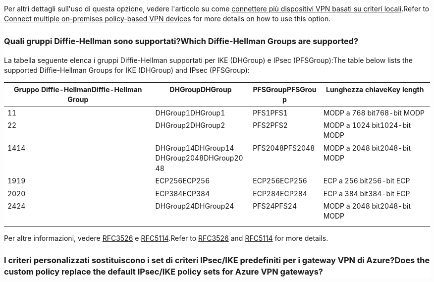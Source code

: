 <span data-ttu-id="e0de7-156">Per altri dettagli sull'uso di questa opzione, vedere l'articolo su come [connettere più dispositivi VPN basati su criteri locali](../articles/vpn-gateway/vpn-gateway-connect-multiple-policybased-rm-ps.md).</span><span class="sxs-lookup"><span data-stu-id="e0de7-156">Refer to [Connect multiple on-premises policy-based VPN devices](../articles/vpn-gateway/vpn-gateway-connect-multiple-policybased-rm-ps.md) for more details on how to use this option.</span></span>

### <span data-ttu-id="e0de7-157"><a name ="DH"></a>Quali gruppi Diffie-Hellman sono supportati?</span><span class="sxs-lookup"><span data-stu-id="e0de7-157"><a name ="DH"></a>Which Diffie-Hellman Groups are supported?</span></span>
<span data-ttu-id="e0de7-158">La tabella seguente elenca i gruppi Diffie-Hellman supportati per IKE (DHGroup) e IPsec (PFSGroup):</span><span class="sxs-lookup"><span data-stu-id="e0de7-158">The table below lists the supported Diffie-Hellman Groups for IKE (DHGroup) and IPsec (PFSGroup):</span></span>

| <span data-ttu-id="e0de7-159">**Gruppo Diffie-Hellman**</span><span class="sxs-lookup"><span data-stu-id="e0de7-159">**Diffie-Hellman Group**</span></span>  | <span data-ttu-id="e0de7-160">**DHGroup**</span><span class="sxs-lookup"><span data-stu-id="e0de7-160">**DHGroup**</span></span>              | <span data-ttu-id="e0de7-161">**PFSGroup**</span><span class="sxs-lookup"><span data-stu-id="e0de7-161">**PFSGroup**</span></span> | <span data-ttu-id="e0de7-162">**Lunghezza chiave**</span><span class="sxs-lookup"><span data-stu-id="e0de7-162">**Key length**</span></span> |
| ---                       | ---                      | ---          | ---            |
| <span data-ttu-id="e0de7-163">1</span><span class="sxs-lookup"><span data-stu-id="e0de7-163">1</span></span>                         | <span data-ttu-id="e0de7-164">DHGroup1</span><span class="sxs-lookup"><span data-stu-id="e0de7-164">DHGroup1</span></span>                 | <span data-ttu-id="e0de7-165">PFS1</span><span class="sxs-lookup"><span data-stu-id="e0de7-165">PFS1</span></span>         | <span data-ttu-id="e0de7-166">MODP a 768 bit</span><span class="sxs-lookup"><span data-stu-id="e0de7-166">768-bit MODP</span></span>   |
| <span data-ttu-id="e0de7-167">2</span><span class="sxs-lookup"><span data-stu-id="e0de7-167">2</span></span>                         | <span data-ttu-id="e0de7-168">DHGroup2</span><span class="sxs-lookup"><span data-stu-id="e0de7-168">DHGroup2</span></span>                 | <span data-ttu-id="e0de7-169">PFS2</span><span class="sxs-lookup"><span data-stu-id="e0de7-169">PFS2</span></span>         | <span data-ttu-id="e0de7-170">MODP a 1024 bit</span><span class="sxs-lookup"><span data-stu-id="e0de7-170">1024-bit MODP</span></span>  |
| <span data-ttu-id="e0de7-171">14</span><span class="sxs-lookup"><span data-stu-id="e0de7-171">14</span></span>                        | <span data-ttu-id="e0de7-172">DHGroup14</span><span class="sxs-lookup"><span data-stu-id="e0de7-172">DHGroup14</span></span><br><span data-ttu-id="e0de7-173">DHGroup2048</span><span class="sxs-lookup"><span data-stu-id="e0de7-173">DHGroup2048</span></span> | <span data-ttu-id="e0de7-174">PFS2048</span><span class="sxs-lookup"><span data-stu-id="e0de7-174">PFS2048</span></span>      | <span data-ttu-id="e0de7-175">MODP a 2048 bit</span><span class="sxs-lookup"><span data-stu-id="e0de7-175">2048-bit MODP</span></span>  |
| <span data-ttu-id="e0de7-176">19</span><span class="sxs-lookup"><span data-stu-id="e0de7-176">19</span></span>                        | <span data-ttu-id="e0de7-177">ECP256</span><span class="sxs-lookup"><span data-stu-id="e0de7-177">ECP256</span></span>                   | <span data-ttu-id="e0de7-178">ECP256</span><span class="sxs-lookup"><span data-stu-id="e0de7-178">ECP256</span></span>       | <span data-ttu-id="e0de7-179">ECP a 256 bit</span><span class="sxs-lookup"><span data-stu-id="e0de7-179">256-bit ECP</span></span>    |
| <span data-ttu-id="e0de7-180">20</span><span class="sxs-lookup"><span data-stu-id="e0de7-180">20</span></span>                        | <span data-ttu-id="e0de7-181">ECP384</span><span class="sxs-lookup"><span data-stu-id="e0de7-181">ECP384</span></span>                   | <span data-ttu-id="e0de7-182">ECP284</span><span class="sxs-lookup"><span data-stu-id="e0de7-182">ECP284</span></span>       | <span data-ttu-id="e0de7-183">ECP a 384 bit</span><span class="sxs-lookup"><span data-stu-id="e0de7-183">384-bit ECP</span></span>    |
| <span data-ttu-id="e0de7-184">24</span><span class="sxs-lookup"><span data-stu-id="e0de7-184">24</span></span>                        | <span data-ttu-id="e0de7-185">DHGroup24</span><span class="sxs-lookup"><span data-stu-id="e0de7-185">DHGroup24</span></span>                | <span data-ttu-id="e0de7-186">PFS24</span><span class="sxs-lookup"><span data-stu-id="e0de7-186">PFS24</span></span>        | <span data-ttu-id="e0de7-187">MODP a 2048 bit</span><span class="sxs-lookup"><span data-stu-id="e0de7-187">2048-bit MODP</span></span>  |
|                           |                          |              |                |

<span data-ttu-id="e0de7-188">Per altre informazioni, vedere [RFC3526](https://tools.ietf.org/html/rfc3526) e [RFC5114](https://tools.ietf.org/html/rfc5114).</span><span class="sxs-lookup"><span data-stu-id="e0de7-188">Refer to [RFC3526](https://tools.ietf.org/html/rfc3526) and [RFC5114](https://tools.ietf.org/html/rfc5114) for more details.</span></span>

### <a name="does-the-custom-policy-replace-the-default-ipsecike-policy-sets-for-azure-vpn-gateways"></a><span data-ttu-id="e0de7-189">I criteri personalizzati sostituiscono i set di criteri IPsec/IKE predefiniti per i gateway VPN di Azure?</span><span class="sxs-lookup"><span data-stu-id="e0de7-189">Does the custom policy replace the default IPsec/IKE policy sets for Azure VPN gateways?</span></span>
